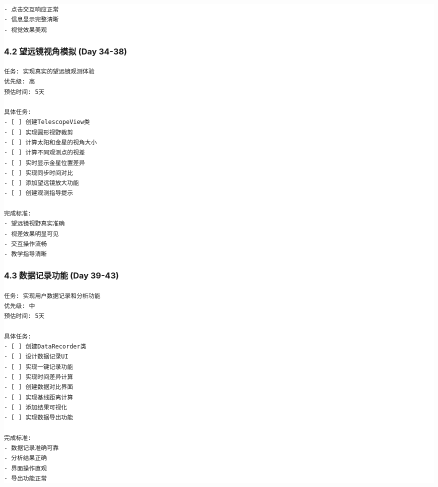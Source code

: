 ```bash
- 点击交互响应正常
- 信息显示完整清晰
- 视觉效果美观
```

### 4.2 望远镜视角模拟 (Day 34-38)
```bash
任务: 实现真实的望远镜观测体验
优先级: 高
预估时间: 5天

具体任务:
- [ ] 创建TelescopeView类
- [ ] 实现圆形视野裁剪
- [ ] 计算太阳和金星的视角大小
- [ ] 计算不同观测点的视差
- [ ] 实时显示金星位置差异
- [ ] 实现同步时间对比
- [ ] 添加望远镜放大功能
- [ ] 创建观测指导提示

完成标准:
- 望远镜视野真实准确
- 视差效果明显可见
- 交互操作流畅
- 教学指导清晰
```

### 4.3 数据记录功能 (Day 39-43)
```bash
任务: 实现用户数据记录和分析功能
优先级: 中
预估时间: 5天

具体任务:
- [ ] 创建DataRecorder类
- [ ] 设计数据记录UI
- [ ] 实现一键记录功能
- [ ] 实现时间差异计算
- [ ] 创建数据对比界面
- [ ] 实现基线距离计算
- [ ] 添加结果可视化
- [ ] 实现数据导出功能

完成标准:
- 数据记录准确可靠
- 分析结果正确
- 界面操作直观
- 导出功能正常
```
